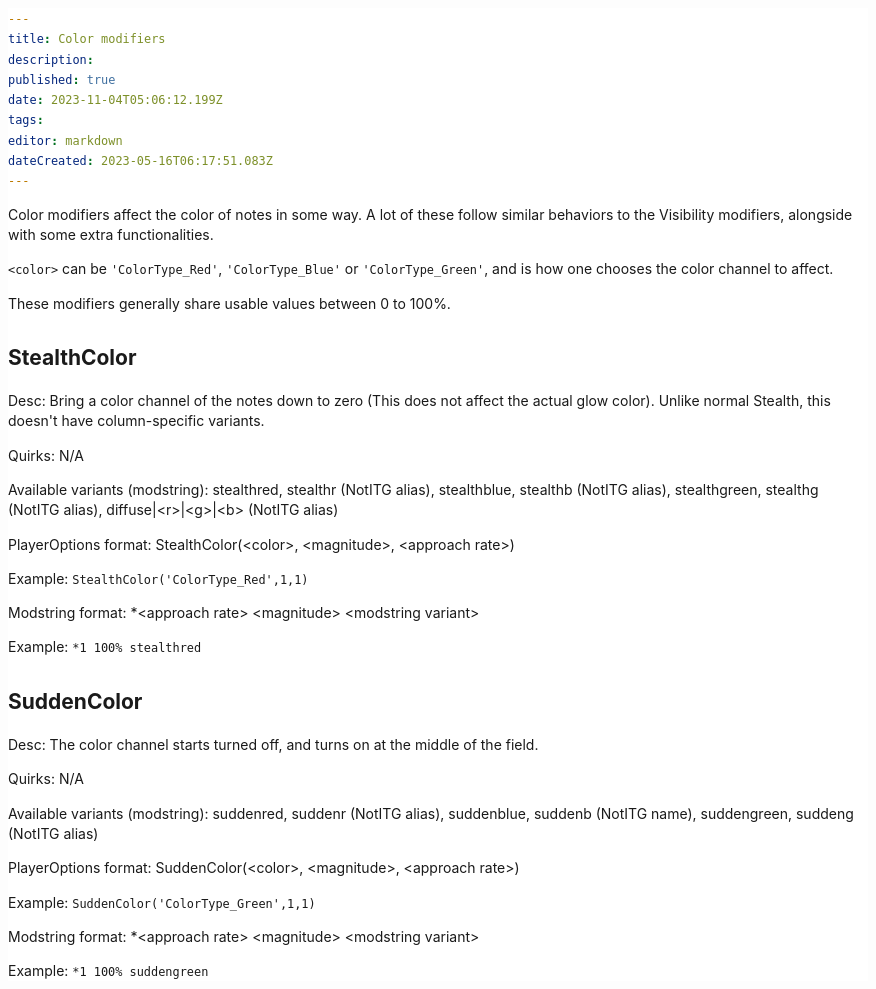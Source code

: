 ```yaml
---
title: Color modifiers
description: 
published: true
date: 2023-11-04T05:06:12.199Z
tags: 
editor: markdown
dateCreated: 2023-05-16T06:17:51.083Z
---
```


Color modifiers affect the color of notes in some way. A lot of these follow similar behaviors to the Visibility modifiers, alongside with some extra functionalities.

`<color>` can be `'ColorType_Red'`, `'ColorType_Blue'` or `'ColorType_Green'`, and is how one chooses the color channel to affect.

These modifiers generally share usable values between 0 to 100%.

## StealthColor
Desc: Bring a color channel of the notes down to zero (This does not affect the actual glow color). Unlike normal Stealth, this doesn't have column-specific variants.

Quirks: N/A

Available variants (modstring): stealthred, stealthr (NotITG alias), stealthblue, stealthb (NotITG alias), stealthgreen, stealthg (NotITG alias), diffuse|\<r\>|\<g\>|\<b\> (NotITG alias)

PlayerOptions format: StealthColor(\<color\>, \<magnitude\>, \<approach rate\>)

Example: `StealthColor('ColorType_Red',1,1)`

Modstring format: *\<approach rate\> \<magnitude\> \<modstring variant\>

Example: `*1 100% stealthred`

<video class="normal-scale-video" src="/resources/guide-to-modifiers/color-modifiers/stealthcolor.webm" controls="">StealthColor video example</video>

## SuddenColor
Desc: The color channel starts turned off, and turns on at the middle of the field.

Quirks: N/A

Available variants (modstring): suddenred, suddenr (NotITG alias), suddenblue, suddenb (NotITG name), suddengreen, suddeng (NotITG alias)

PlayerOptions format: SuddenColor(\<color\>, \<magnitude\>, \<approach rate\>)

Example: `SuddenColor('ColorType_Green',1,1)`

Modstring format: *\<approach rate\> \<magnitude\> \<modstring variant\>

Example: `*1 100% suddengreen`

<video class="normal-scale-video" src="/resources/guide-to-modifiers/color-modifiers/suddencolor.webm" controls="">SuddenColor video example</video>
